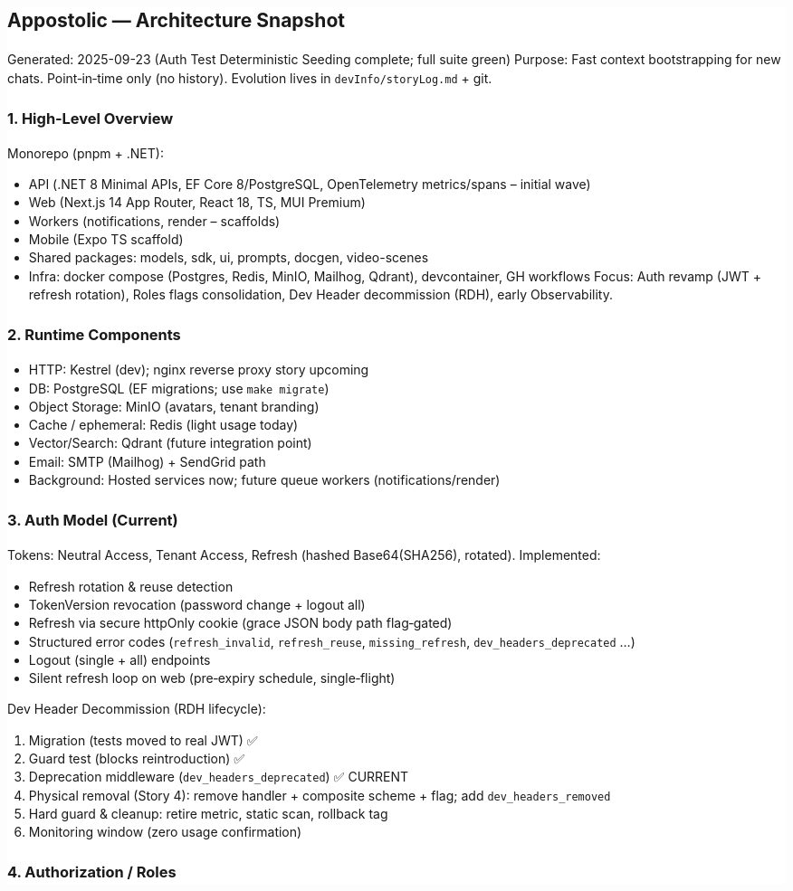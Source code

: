 ## Appostolic — Architecture Snapshot

Generated: 2025-09-23 (Auth Test Deterministic Seeding complete; full suite green)
Purpose: Fast context bootstrapping for new chats. Point‑in‑time only (no history). Evolution lives in `devInfo/storyLog.md` + git.

### 1. High‑Level Overview

Monorepo (pnpm + .NET):

- API (.NET 8 Minimal APIs, EF Core 8/PostgreSQL, OpenTelemetry metrics/spans – initial wave)
- Web (Next.js 14 App Router, React 18, TS, MUI Premium)
- Workers (notifications, render – scaffolds)
- Mobile (Expo TS scaffold)
- Shared packages: models, sdk, ui, prompts, docgen, video-scenes
- Infra: docker compose (Postgres, Redis, MinIO, Mailhog, Qdrant), devcontainer, GH workflows
  Focus: Auth revamp (JWT + refresh rotation), Roles flags consolidation, Dev Header decommission (RDH), early Observability.

### 2. Runtime Components

- HTTP: Kestrel (dev); nginx reverse proxy story upcoming
- DB: PostgreSQL (EF migrations; use `make migrate`)
- Object Storage: MinIO (avatars, tenant branding)
- Cache / ephemeral: Redis (light usage today)
- Vector/Search: Qdrant (future integration point)
- Email: SMTP (Mailhog) + SendGrid path
- Background: Hosted services now; future queue workers (notifications/render)

### 3. Auth Model (Current)

Tokens: Neutral Access, Tenant Access, Refresh (hashed Base64(SHA256), rotated).
Implemented:

- Refresh rotation & reuse detection
- TokenVersion revocation (password change + logout all)
- Refresh via secure httpOnly cookie (grace JSON body path flag‑gated)
- Structured error codes (`refresh_invalid`, `refresh_reuse`, `missing_refresh`, `dev_headers_deprecated` …)
- Logout (single + all) endpoints
- Silent refresh loop on web (pre‑expiry schedule, single‑flight)

Dev Header Decommission (RDH lifecycle):

1. Migration (tests moved to real JWT) ✅
2. Guard test (blocks reintroduction) ✅
3. Deprecation middleware (`dev_headers_deprecated`) ✅ CURRENT
4. Physical removal (Story 4): remove handler + composite scheme + flag; add `dev_headers_removed`
5. Hard guard & cleanup: retire metric, static scan, rollback tag
6. Monitoring window (zero usage confirmation)

### 4. Authorization / Roles
